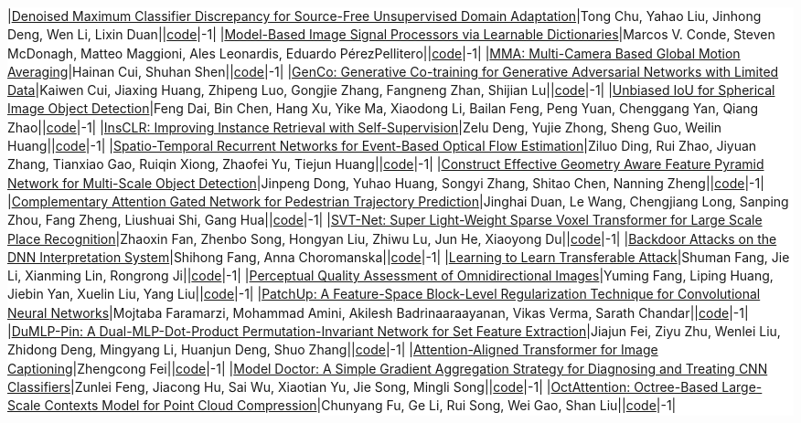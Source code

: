 |[Denoised Maximum Classifier Discrepancy for Source-Free Unsupervised Domain Adaptation](https://ojs.aaai.org/index.php/AAAI/article/view/19925)|Tong Chu, Yahao Liu, Jinhong Deng, Wen Li, Lixin Duan||[code](https://paperswithcode.com/search?q_meta=&q_type=&q=Denoised+Maximum+Classifier+Discrepancy+for+Source-Free+Unsupervised+Domain+Adaptation)|-1|
|[Model-Based Image Signal Processors via Learnable Dictionaries](https://ojs.aaai.org/index.php/AAAI/article/view/19926)|Marcos V. Conde, Steven McDonagh, Matteo Maggioni, Ales Leonardis, Eduardo PérezPellitero||[code](https://paperswithcode.com/search?q_meta=&q_type=&q=Model-Based+Image+Signal+Processors+via+Learnable+Dictionaries)|-1|
|[MMA: Multi-Camera Based Global Motion Averaging](https://ojs.aaai.org/index.php/AAAI/article/view/19927)|Hainan Cui, Shuhan Shen||[code](https://paperswithcode.com/search?q_meta=&q_type=&q=MMA:+Multi-Camera+Based+Global+Motion+Averaging)|-1|
|[GenCo: Generative Co-training for Generative Adversarial Networks with Limited Data](https://ojs.aaai.org/index.php/AAAI/article/view/19928)|Kaiwen Cui, Jiaxing Huang, Zhipeng Luo, Gongjie Zhang, Fangneng Zhan, Shijian Lu||[code](https://paperswithcode.com/search?q_meta=&q_type=&q=GenCo:+Generative+Co-training+for+Generative+Adversarial+Networks+with+Limited+Data)|-1|
|[Unbiased IoU for Spherical Image Object Detection](https://ojs.aaai.org/index.php/AAAI/article/view/19929)|Feng Dai, Bin Chen, Hang Xu, Yike Ma, Xiaodong Li, Bailan Feng, Peng Yuan, Chenggang Yan, Qiang Zhao||[code](https://paperswithcode.com/search?q_meta=&q_type=&q=Unbiased+IoU+for+Spherical+Image+Object+Detection)|-1|
|[InsCLR: Improving Instance Retrieval with Self-Supervision](https://ojs.aaai.org/index.php/AAAI/article/view/19930)|Zelu Deng, Yujie Zhong, Sheng Guo, Weilin Huang||[code](https://paperswithcode.com/search?q_meta=&q_type=&q=InsCLR:+Improving+Instance+Retrieval+with+Self-Supervision)|-1|
|[Spatio-Temporal Recurrent Networks for Event-Based Optical Flow Estimation](https://ojs.aaai.org/index.php/AAAI/article/view/19931)|Ziluo Ding, Rui Zhao, Jiyuan Zhang, Tianxiao Gao, Ruiqin Xiong, Zhaofei Yu, Tiejun Huang||[code](https://paperswithcode.com/search?q_meta=&q_type=&q=Spatio-Temporal+Recurrent+Networks+for+Event-Based+Optical+Flow+Estimation)|-1|
|[Construct Effective Geometry Aware Feature Pyramid Network for Multi-Scale Object Detection](https://ojs.aaai.org/index.php/AAAI/article/view/19932)|Jinpeng Dong, Yuhao Huang, Songyi Zhang, Shitao Chen, Nanning Zheng||[code](https://paperswithcode.com/search?q_meta=&q_type=&q=Construct+Effective+Geometry+Aware+Feature+Pyramid+Network+for+Multi-Scale+Object+Detection)|-1|
|[Complementary Attention Gated Network for Pedestrian Trajectory Prediction](https://ojs.aaai.org/index.php/AAAI/article/view/19933)|Jinghai Duan, Le Wang, Chengjiang Long, Sanping Zhou, Fang Zheng, Liushuai Shi, Gang Hua||[code](https://paperswithcode.com/search?q_meta=&q_type=&q=Complementary+Attention+Gated+Network+for+Pedestrian+Trajectory+Prediction)|-1|
|[SVT-Net: Super Light-Weight Sparse Voxel Transformer for Large Scale Place Recognition](https://ojs.aaai.org/index.php/AAAI/article/view/19934)|Zhaoxin Fan, Zhenbo Song, Hongyan Liu, Zhiwu Lu, Jun He, Xiaoyong Du||[code](https://paperswithcode.com/search?q_meta=&q_type=&q=SVT-Net:+Super+Light-Weight+Sparse+Voxel+Transformer+for+Large+Scale+Place+Recognition)|-1|
|[Backdoor Attacks on the DNN Interpretation System](https://ojs.aaai.org/index.php/AAAI/article/view/19935)|Shihong Fang, Anna Choromanska||[code](https://paperswithcode.com/search?q_meta=&q_type=&q=Backdoor+Attacks+on+the+DNN+Interpretation+System)|-1|
|[Learning to Learn Transferable Attack](https://ojs.aaai.org/index.php/AAAI/article/view/19936)|Shuman Fang, Jie Li, Xianming Lin, Rongrong Ji||[code](https://paperswithcode.com/search?q_meta=&q_type=&q=Learning+to+Learn+Transferable+Attack)|-1|
|[Perceptual Quality Assessment of Omnidirectional Images](https://ojs.aaai.org/index.php/AAAI/article/view/19937)|Yuming Fang, Liping Huang, Jiebin Yan, Xuelin Liu, Yang Liu||[code](https://paperswithcode.com/search?q_meta=&q_type=&q=Perceptual+Quality+Assessment+of+Omnidirectional+Images)|-1|
|[PatchUp: A Feature-Space Block-Level Regularization Technique for Convolutional Neural Networks](https://ojs.aaai.org/index.php/AAAI/article/view/19938)|Mojtaba Faramarzi, Mohammad Amini, Akilesh Badrinaaraayanan, Vikas Verma, Sarath Chandar||[code](https://paperswithcode.com/search?q_meta=&q_type=&q=PatchUp:+A+Feature-Space+Block-Level+Regularization+Technique+for+Convolutional+Neural+Networks)|-1|
|[DuMLP-Pin: A Dual-MLP-Dot-Product Permutation-Invariant Network for Set Feature Extraction](https://ojs.aaai.org/index.php/AAAI/article/view/19939)|Jiajun Fei, Ziyu Zhu, Wenlei Liu, Zhidong Deng, Mingyang Li, Huanjun Deng, Shuo Zhang||[code](https://paperswithcode.com/search?q_meta=&q_type=&q=DuMLP-Pin:+A+Dual-MLP-Dot-Product+Permutation-Invariant+Network+for+Set+Feature+Extraction)|-1|
|[Attention-Aligned Transformer for Image Captioning](https://ojs.aaai.org/index.php/AAAI/article/view/19940)|Zhengcong Fei||[code](https://paperswithcode.com/search?q_meta=&q_type=&q=Attention-Aligned+Transformer+for+Image+Captioning)|-1|
|[Model Doctor: A Simple Gradient Aggregation Strategy for Diagnosing and Treating CNN Classifiers](https://ojs.aaai.org/index.php/AAAI/article/view/19941)|Zunlei Feng, Jiacong Hu, Sai Wu, Xiaotian Yu, Jie Song, Mingli Song||[code](https://paperswithcode.com/search?q_meta=&q_type=&q=Model+Doctor:+A+Simple+Gradient+Aggregation+Strategy+for+Diagnosing+and+Treating+CNN+Classifiers)|-1|
|[OctAttention: Octree-Based Large-Scale Contexts Model for Point Cloud Compression](https://ojs.aaai.org/index.php/AAAI/article/view/19942)|Chunyang Fu, Ge Li, Rui Song, Wei Gao, Shan Liu||[code](https://paperswithcode.com/search?q_meta=&q_type=&q=OctAttention:+Octree-Based+Large-Scale+Contexts+Model+for+Point+Cloud+Compression)|-1|